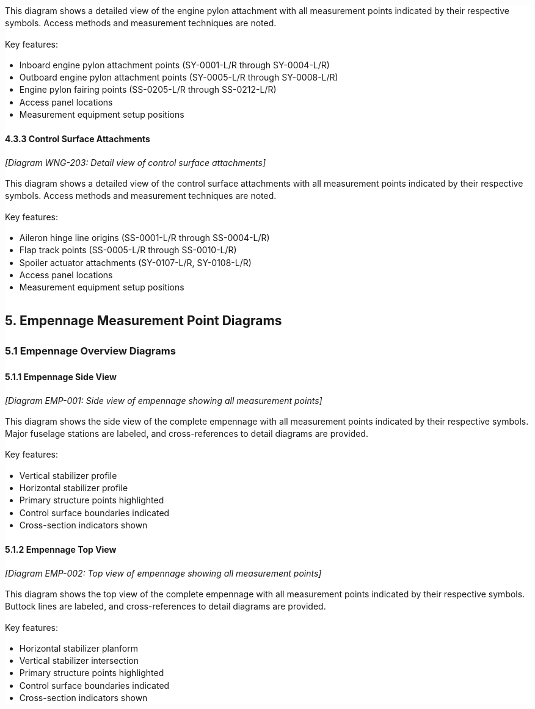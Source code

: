 This diagram shows a detailed view of the engine pylon attachment with all measurement points indicated by their respective symbols. Access methods and measurement techniques are noted.

Key features:
- Inboard engine pylon attachment points (SY-0001-L/R through SY-0004-L/R)
- Outboard engine pylon attachment points (SY-0005-L/R through SY-0008-L/R)
- Engine pylon fairing points (SS-0205-L/R through SS-0212-L/R)
- Access panel locations
- Measurement equipment setup positions

#### 4.3.3 Control Surface Attachments
*[Diagram WNG-203: Detail view of control surface attachments]*

This diagram shows a detailed view of the control surface attachments with all measurement points indicated by their respective symbols. Access methods and measurement techniques are noted.

Key features:
- Aileron hinge line origins (SS-0001-L/R through SS-0004-L/R)
- Flap track points (SS-0005-L/R through SS-0010-L/R)
- Spoiler actuator attachments (SY-0107-L/R, SY-0108-L/R)
- Access panel locations
- Measurement equipment setup positions

## 5. Empennage Measurement Point Diagrams
### 5.1 Empennage Overview Diagrams
#### 5.1.1 Empennage Side View
*[Diagram EMP-001: Side view of empennage showing all measurement points]*

This diagram shows the side view of the complete empennage with all measurement points indicated by their respective symbols. Major fuselage stations are labeled, and cross-references to detail diagrams are provided.

Key features:
- Vertical stabilizer profile
- Horizontal stabilizer profile
- Primary structure points highlighted
- Control surface boundaries indicated
- Cross-section indicators shown

#### 5.1.2 Empennage Top View
*[Diagram EMP-002: Top view of empennage showing all measurement points]*

This diagram shows the top view of the complete empennage with all measurement points indicated by their respective symbols. Buttock lines are labeled, and cross-references to detail diagrams are provided.

Key features:
- Horizontal stabilizer planform
- Vertical stabilizer intersection
- Primary structure points highlighted
- Control surface boundaries indicated
- Cross-section indicators shown
